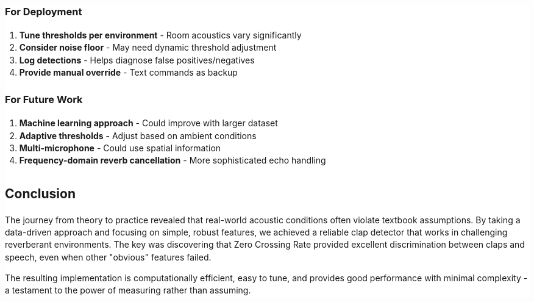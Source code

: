 ### For Deployment
1. **Tune thresholds per environment** - Room acoustics vary significantly
2. **Consider noise floor** - May need dynamic threshold adjustment
3. **Log detections** - Helps diagnose false positives/negatives
4. **Provide manual override** - Text commands as backup

### For Future Work
1. **Machine learning approach** - Could improve with larger dataset
2. **Adaptive thresholds** - Adjust based on ambient conditions
3. **Multi-microphone** - Could use spatial information
4. **Frequency-domain reverb cancellation** - More sophisticated echo handling

## Conclusion

The journey from theory to practice revealed that real-world acoustic conditions often violate textbook assumptions. By taking a data-driven approach and focusing on simple, robust features, we achieved a reliable clap detector that works in challenging reverberant environments. The key was discovering that Zero Crossing Rate provided excellent discrimination between claps and speech, even when other "obvious" features failed.

The resulting implementation is computationally efficient, easy to tune, and provides good performance with minimal complexity - a testament to the power of measuring rather than assuming.